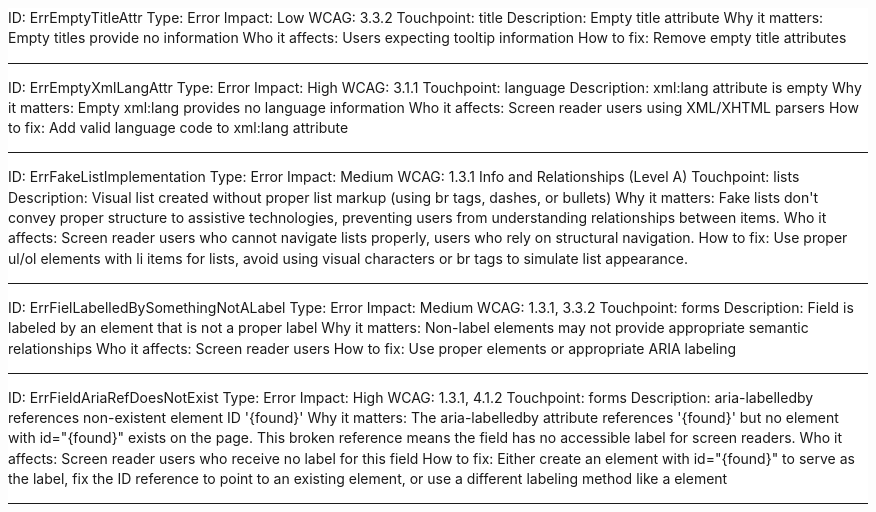 
ID: ErrEmptyTitleAttr
Type: Error
Impact: Low
WCAG: 3.3.2
Touchpoint: title
Description: Empty title attribute
Why it matters: Empty titles provide no information
Who it affects: Users expecting tooltip information
How to fix: Remove empty title attributes

---

ID: ErrEmptyXmlLangAttr
Type: Error
Impact: High
WCAG: 3.1.1
Touchpoint: language
Description: xml:lang attribute is empty
Why it matters: Empty xml:lang provides no language information
Who it affects: Screen reader users using XML/XHTML parsers
How to fix: Add valid language code to xml:lang attribute

---

ID: ErrFakeListImplementation
Type: Error
Impact: Medium
WCAG: 1.3.1 Info and Relationships (Level A)
Touchpoint: lists
Description: Visual list created without proper list markup (using br tags, dashes, or bullets)
Why it matters: Fake lists don't convey proper structure to assistive technologies, preventing users from understanding relationships between items.
Who it affects: Screen reader users who cannot navigate lists properly, users who rely on structural navigation.
How to fix: Use proper ul/ol elements with li items for lists, avoid using visual characters or br tags to simulate list appearance.

---

ID: ErrFielLabelledBySomethingNotALabel
Type: Error
Impact: Medium
WCAG: 1.3.1, 3.3.2
Touchpoint: forms
Description: Field is labeled by an element that is not a proper label
Why it matters: Non-label elements may not provide appropriate semantic relationships
Who it affects: Screen reader users
How to fix: Use proper <label> elements or appropriate ARIA labeling

---

ID: ErrFieldAriaRefDoesNotExist
Type: Error
Impact: High
WCAG: 1.3.1, 4.1.2
Touchpoint: forms
Description: aria-labelledby references non-existent element ID '{found}'
Why it matters: The aria-labelledby attribute references '{found}' but no element with id="{found}" exists on the page. This broken reference means the field has no accessible label for screen readers.
Who it affects: Screen reader users who receive no label for this field
How to fix: Either create an element with id="{found}" to serve as the label, fix the ID reference to point to an existing element, or use a different labeling method like a <label> element

---